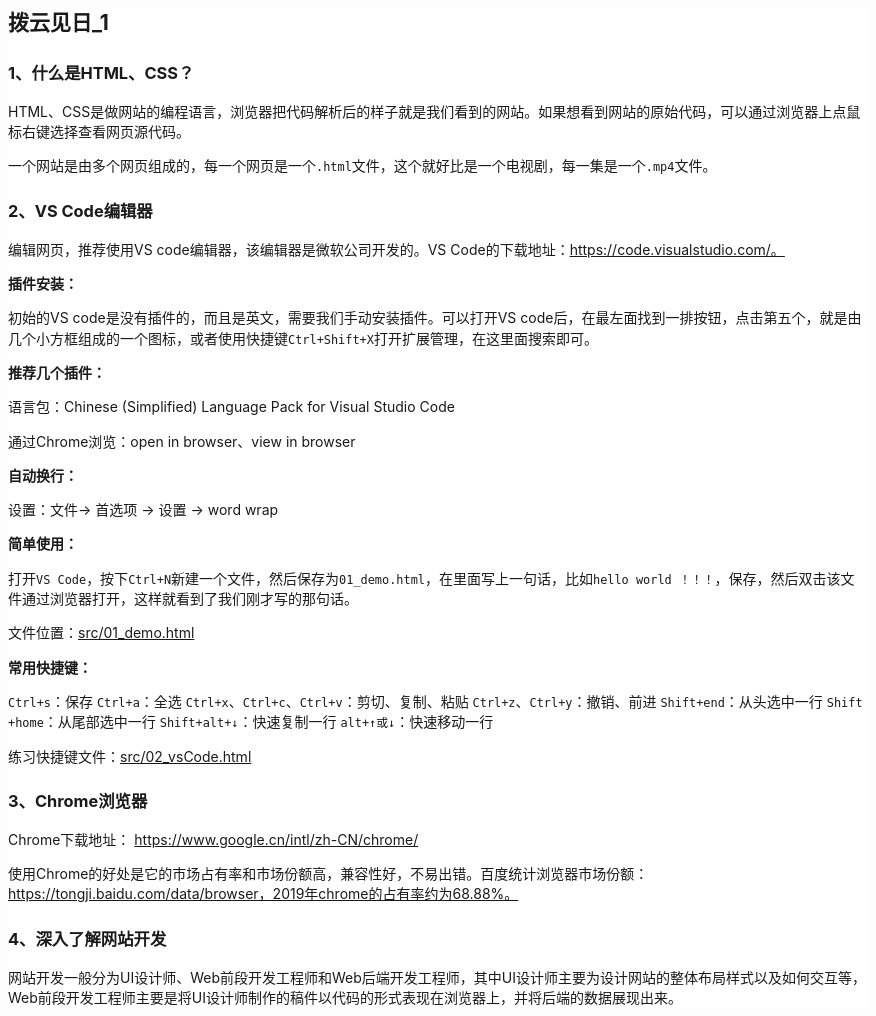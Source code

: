 ## 拨云见日_1

### 1、什么是HTML、CSS？

HTML、CSS是做网站的编程语言，浏览器把代码解析后的样子就是我们看到的网站。如果想看到网站的原始代码，可以通过浏览器上点鼠标右键选择查看网页源代码。

一个网站是由多个网页组成的，每一个网页是一个`.html`文件，这个就好比是一个电视剧，每一集是一个`.mp4`文件。

### 2、VS Code编辑器

编辑网页，推荐使用VS code编辑器，该编辑器是微软公司开发的。VS Code的下载地址：https://code.visualstudio.com/。

**插件安装：**

初始的VS code是没有插件的，而且是英文，需要我们手动安装插件。可以打开VS code后，在最左面找到一排按钮，点击第五个，就是由几个小方框组成的一个图标，或者使用快捷键`Ctrl+Shift+X`打开扩展管理，在这里面搜索即可。

**推荐几个插件：**

语言包：Chinese (Simplified) Language Pack for Visual Studio Code

通过Chrome浏览：open in browser、view in browser

**自动换行：**

 设置：文件-> 首选项 -> 设置 -> word wrap

**简单使用：**

打开`VS Code`，按下`Ctrl+N`新建一个文件，然后保存为`01_demo.html`，在里面写上一句话，比如`hello world ！！！`，保存，然后双击该文件通过浏览器打开，这样就看到了我们刚才写的那句话。

文件位置：[src/01_demo.html](./src/01_demo.html)

**常用快捷键：**

`Ctrl+s`：保存
`Ctrl+a`：全选
`Ctrl+x`、`Ctrl+c`、`Ctrl+v`：剪切、复制、粘贴
`Ctrl+z`、`Ctrl+y`：撤销、前进
`Shift+end`：从头选中一行
`Shift+home`：从尾部选中一行
`Shift+alt+↓`：快速复制一行
`alt+↑或↓`：快速移动一行

练习快捷键文件：[src/02_vsCode.html](./src/02_vsCode.html)

### 3、Chrome浏览器

Chrome下载地址： https://www.google.cn/intl/zh-CN/chrome/

使用Chrome的好处是它的市场占有率和市场份额高，兼容性好，不易出错。百度统计浏览器市场份额： https://tongji.baidu.com/data/browser，2019年chrome的占有率约为68.88%。

### 4、深入了解网站开发

网站开发一般分为UI设计师、Web前段开发工程师和Web后端开发工程师，其中UI设计师主要为设计网站的整体布局样式以及如何交互等，Web前段开发工程师主要是将UI设计师制作的稿件以代码的形式表现在浏览器上，并将后端的数据展现出来。

